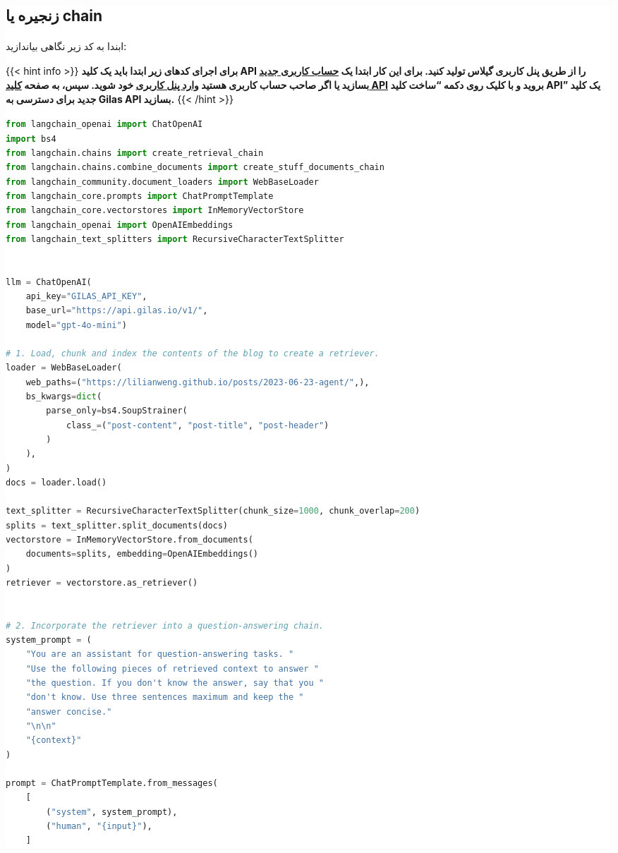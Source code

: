 ## زنجیره یا chain

ابندا به کد زیر نگاهی بیاندازید:


{{< hint info >}}
**برای اجرای کدهای زیر ابتدا باید یک کلید API را از طریق پنل کاربری گیلاس تولید کنید.  برای این کار
ابتدا یک  [حساب کاربری جدید](https://dashboard.gilas.io) بسازید یا اگر صاحب حساب کاربری هستید [وارد پنل کاربری](https://dashboard.gilas.io) خود شوید. سپس، به صفحه [کلید API](https://dashboard.gilas.io/apiKey)  بروید و با کلیک روی دکمه “ساخت کلید API” یک کلید جدید برای دسترسی به Gilas API بسازید.**
{{< /hint >}} 


```python
from langchain_openai import ChatOpenAI
import bs4
from langchain.chains import create_retrieval_chain
from langchain.chains.combine_documents import create_stuff_documents_chain
from langchain_community.document_loaders import WebBaseLoader
from langchain_core.prompts import ChatPromptTemplate
from langchain_core.vectorstores import InMemoryVectorStore
from langchain_openai import OpenAIEmbeddings
from langchain_text_splitters import RecursiveCharacterTextSplitter


llm = ChatOpenAI(
    api_key="GILAS_API_KEY",
    base_url="https://api.gilas.io/v1/",
    model="gpt-4o-mini")

# 1. Load, chunk and index the contents of the blog to create a retriever.
loader = WebBaseLoader(
    web_paths=("https://lilianweng.github.io/posts/2023-06-23-agent/",),
    bs_kwargs=dict(
        parse_only=bs4.SoupStrainer(
            class_=("post-content", "post-title", "post-header")
        )
    ),
)
docs = loader.load()

text_splitter = RecursiveCharacterTextSplitter(chunk_size=1000, chunk_overlap=200)
splits = text_splitter.split_documents(docs)
vectorstore = InMemoryVectorStore.from_documents(
    documents=splits, embedding=OpenAIEmbeddings()
)
retriever = vectorstore.as_retriever()


# 2. Incorporate the retriever into a question-answering chain.
system_prompt = (
    "You are an assistant for question-answering tasks. "
    "Use the following pieces of retrieved context to answer "
    "the question. If you don't know the answer, say that you "
    "don't know. Use three sentences maximum and keep the "
    "answer concise."
    "\n\n"
    "{context}"
)

prompt = ChatPromptTemplate.from_messages(
    [
        ("system", system_prompt),
        ("human", "{input}"),
    ]
```